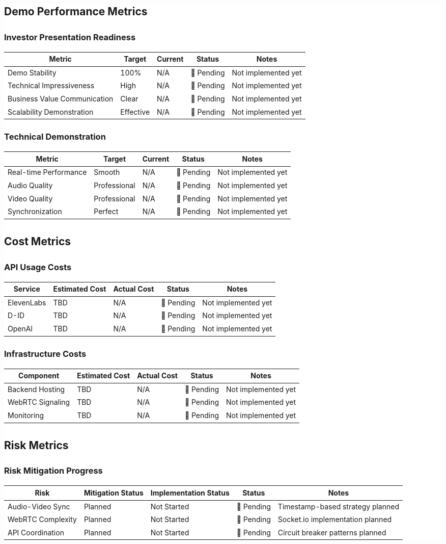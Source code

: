 ## Demo Performance Metrics

### Investor Presentation Readiness
| Metric | Target | Current | Status | Notes |
|--------|---------|---------|---------|-------|
| Demo Stability | 100% | N/A | 🔄 Pending | Not implemented yet |
| Technical Impressiveness | High | N/A | 🔄 Pending | Not implemented yet |
| Business Value Communication | Clear | N/A | 🔄 Pending | Not implemented yet |
| Scalability Demonstration | Effective | N/A | 🔄 Pending | Not implemented yet |

### Technical Demonstration
| Metric | Target | Current | Status | Notes |
|--------|---------|---------|---------|-------|
| Real-time Performance | Smooth | N/A | 🔄 Pending | Not implemented yet |
| Audio Quality | Professional | N/A | 🔄 Pending | Not implemented yet |
| Video Quality | Professional | N/A | 🔄 Pending | Not implemented yet |
| Synchronization | Perfect | N/A | 🔄 Pending | Not implemented yet |

## Cost Metrics

### API Usage Costs
| Service | Estimated Cost | Actual Cost | Status | Notes |
|---------|----------------|-------------|---------|-------|
| ElevenLabs | TBD | N/A | 🔄 Pending | Not implemented yet |
| D-ID | TBD | N/A | 🔄 Pending | Not implemented yet |
| OpenAI | TBD | N/A | 🔄 Pending | Not implemented yet |

### Infrastructure Costs
| Component | Estimated Cost | Actual Cost | Status | Notes |
|-----------|----------------|-------------|---------|-------|
| Backend Hosting | TBD | N/A | 🔄 Pending | Not implemented yet |
| WebRTC Signaling | TBD | N/A | 🔄 Pending | Not implemented yet |
| Monitoring | TBD | N/A | 🔄 Pending | Not implemented yet |

## Risk Metrics

### Risk Mitigation Progress
| Risk | Mitigation Status | Implementation Status | Status | Notes |
|------|-------------------|----------------------|---------|-------|
| Audio-Video Sync | Planned | Not Started | 🔄 Pending | Timestamp-based strategy planned |
| WebRTC Complexity | Planned | Not Started | 🔄 Pending | Socket.io implementation planned |
| API Coordination | Planned | Not Started | 🔄 Pending | Circuit breaker patterns planned |

